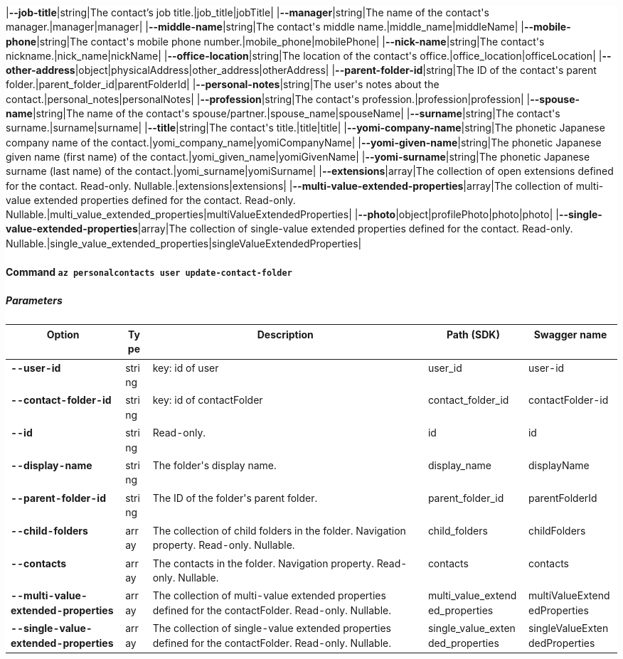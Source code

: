 |**--job-title**|string|The contact’s job title.|job_title|jobTitle|
|**--manager**|string|The name of the contact's manager.|manager|manager|
|**--middle-name**|string|The contact's middle name.|middle_name|middleName|
|**--mobile-phone**|string|The contact's mobile phone number.|mobile_phone|mobilePhone|
|**--nick-name**|string|The contact's nickname.|nick_name|nickName|
|**--office-location**|string|The location of the contact's office.|office_location|officeLocation|
|**--other-address**|object|physicalAddress|other_address|otherAddress|
|**--parent-folder-id**|string|The ID of the contact's parent folder.|parent_folder_id|parentFolderId|
|**--personal-notes**|string|The user's notes about the contact.|personal_notes|personalNotes|
|**--profession**|string|The contact's profession.|profession|profession|
|**--spouse-name**|string|The name of the contact's spouse/partner.|spouse_name|spouseName|
|**--surname**|string|The contact's surname.|surname|surname|
|**--title**|string|The contact's title.|title|title|
|**--yomi-company-name**|string|The phonetic Japanese company name of the contact.|yomi_company_name|yomiCompanyName|
|**--yomi-given-name**|string|The phonetic Japanese given name (first name) of the contact.|yomi_given_name|yomiGivenName|
|**--yomi-surname**|string|The phonetic Japanese surname (last name)  of the contact.|yomi_surname|yomiSurname|
|**--extensions**|array|The collection of open extensions defined for the contact. Read-only. Nullable.|extensions|extensions|
|**--multi-value-extended-properties**|array|The collection of multi-value extended properties defined for the contact. Read-only. Nullable.|multi_value_extended_properties|multiValueExtendedProperties|
|**--photo**|object|profilePhoto|photo|photo|
|**--single-value-extended-properties**|array|The collection of single-value extended properties defined for the contact. Read-only. Nullable.|single_value_extended_properties|singleValueExtendedProperties|

#### <a name="usersUpdateContactFolders">Command `az personalcontacts user update-contact-folder`</a>

##### <a name="ParametersusersUpdateContactFolders">Parameters</a> 
|Option|Type|Description|Path (SDK)|Swagger name|
|------|----|-----------|----------|------------|
|**--user-id**|string|key: id of user|user_id|user-id|
|**--contact-folder-id**|string|key: id of contactFolder|contact_folder_id|contactFolder-id|
|**--id**|string|Read-only.|id|id|
|**--display-name**|string|The folder's display name.|display_name|displayName|
|**--parent-folder-id**|string|The ID of the folder's parent folder.|parent_folder_id|parentFolderId|
|**--child-folders**|array|The collection of child folders in the folder. Navigation property. Read-only. Nullable.|child_folders|childFolders|
|**--contacts**|array|The contacts in the folder. Navigation property. Read-only. Nullable.|contacts|contacts|
|**--multi-value-extended-properties**|array|The collection of multi-value extended properties defined for the contactFolder. Read-only. Nullable.|multi_value_extended_properties|multiValueExtendedProperties|
|**--single-value-extended-properties**|array|The collection of single-value extended properties defined for the contactFolder. Read-only. Nullable.|single_value_extended_properties|singleValueExtendedProperties|
